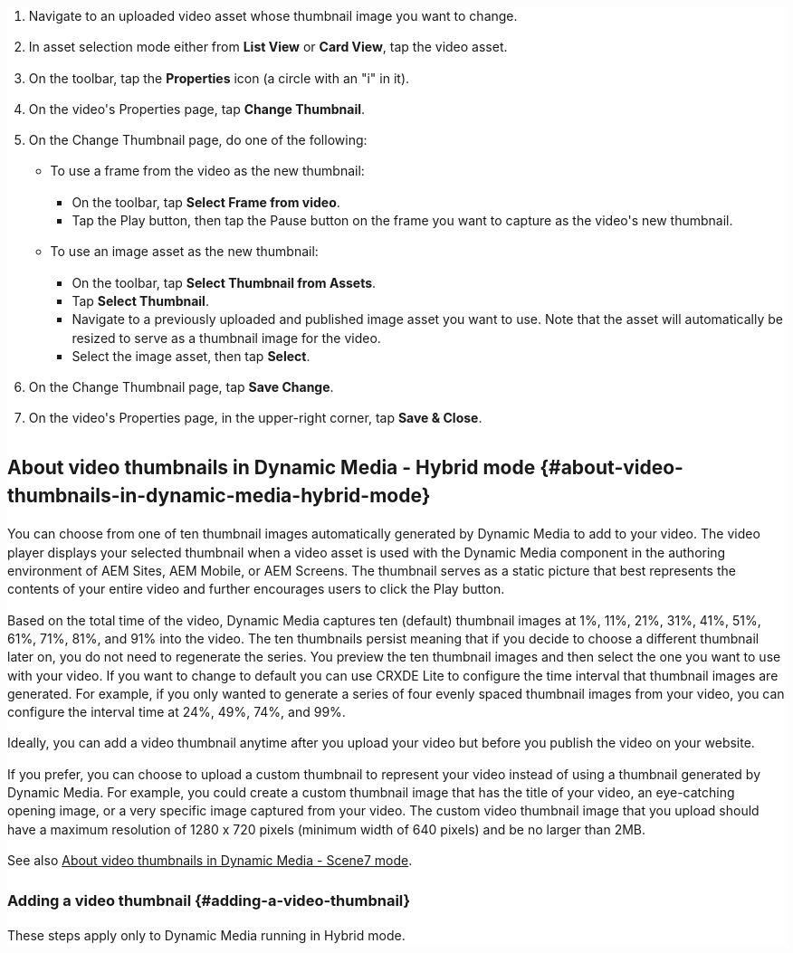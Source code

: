 1. Navigate to an uploaded video asset whose thumbnail image you want to change.
1. In asset selection mode either from **List View** or **Card View**, tap the video asset.
1. On the toolbar, tap the **Properties** icon (a circle with an "i" in it).
1. On the video's Properties page, tap **Change Thumbnail**.
1. On the Change Thumbnail page, do one of the following:

    * To use a frame from the video as the new thumbnail:

        * On the toolbar, tap **Select Frame from video**.
        * Tap the Play button, then tap the Pause button on the frame you want to capture as the video's new thumbnail.

    * To use an image asset as the new thumbnail:

        * On the toolbar, tap **Select Thumbnail from Assets**.
        * Tap **Select Thumbnail**.
        * Navigate to a previously uploaded and published image asset you want to use. Note that the asset will automatically be resized to serve as a thumbnail image for the video.
        * Select the image asset, then tap **Select**.

1. On the Change Thumbnail page, tap **Save Change**.
1. On the video's Properties page, in the upper-right corner, tap **Save & Close**.

## About video thumbnails in Dynamic Media - Hybrid mode {#about-video-thumbnails-in-dynamic-media-hybrid-mode}

You can choose from one of ten thumbnail images automatically generated by Dynamic Media to add to your video. The video player displays your selected thumbnail when a video asset is used with the Dynamic Media component in the authoring environment of AEM Sites, AEM Mobile, or AEM Screens. The thumbnail serves as a static picture that best represents the contents of your entire video and further encourages users to click the Play button.

Based on the total time of the video, Dynamic Media captures ten (default) thumbnail images at 1%, 11%, 21%, 31%, 41%, 51%, 61%, 71%, 81%, and 91% into the video. The ten thumbnails persist meaning that if you decide to choose a different thumbnail later on, you do not need to regenerate the series. You preview the ten thumbnail images and then select the one you want to use with your video. If you want to change to default you can use CRXDE Lite to configure the time interval that thumbnail images are generated. For example, if you only wanted to generate a series of four evenly spaced thumbnail images from your video, you can configure the interval time at 24%, 49%, 74%, and 99%.

Ideally, you can add a video thumbnail anytime after you upload your video but before you publish the video on your website.

If you prefer, you can choose to upload a custom thumbnail to represent your video instead of using a thumbnail generated by Dynamic Media. For example, you could create a custom thumbnail image that has the title of your video, an eye-catching opening image, or a very specific image captured from your video. The custom video thumbnail image that you upload should have a maximum resolution of 1280 x 720 pixels (minimum width of 640 pixels) and be no larger than 2MB.

See also [About video thumbnails in Dynamic Media - Scene7 mode](../../../6-5/assets/using/video.md#about-video-thumbnails-in-dynamic-media-scene-mode).

### Adding a video thumbnail {#adding-a-video-thumbnail}

These steps apply only to Dynamic Media running in Hybrid mode.

